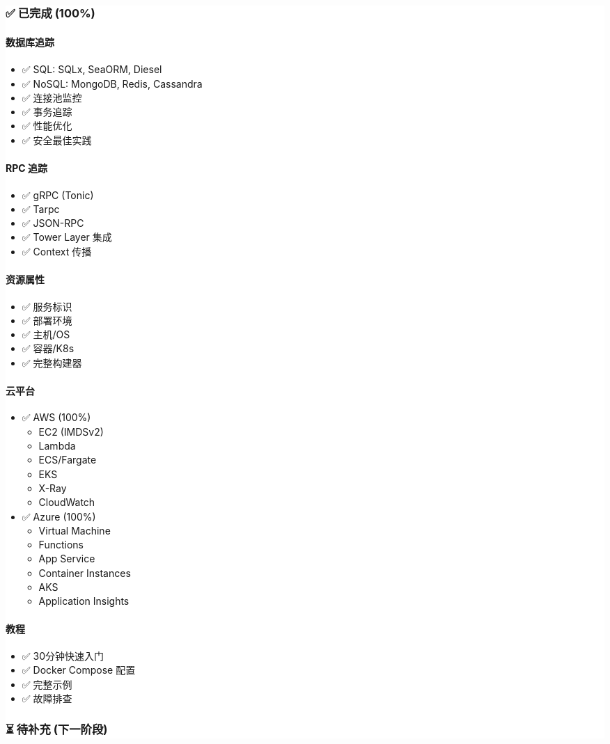 ### ✅ 已完成 (100%)

#### 数据库追踪

- ✅ SQL: SQLx, SeaORM, Diesel
- ✅ NoSQL: MongoDB, Redis, Cassandra
- ✅ 连接池监控
- ✅ 事务追踪
- ✅ 性能优化
- ✅ 安全最佳实践

#### RPC 追踪

- ✅ gRPC (Tonic)
- ✅ Tarpc
- ✅ JSON-RPC
- ✅ Tower Layer 集成
- ✅ Context 传播

#### 资源属性

- ✅ 服务标识
- ✅ 部署环境
- ✅ 主机/OS
- ✅ 容器/K8s
- ✅ 完整构建器

#### 云平台

- ✅ AWS (100%)
  - EC2 (IMDSv2)
  - Lambda
  - ECS/Fargate
  - EKS
  - X-Ray
  - CloudWatch
- ✅ Azure (100%)
  - Virtual Machine
  - Functions
  - App Service
  - Container Instances
  - AKS
  - Application Insights

#### 教程

- ✅ 30分钟快速入门
- ✅ Docker Compose 配置
- ✅ 完整示例
- ✅ 故障排查

### ⏳ 待补充 (下一阶段)

